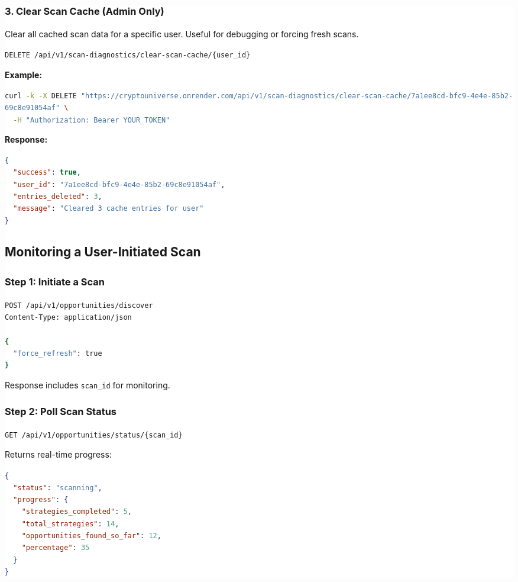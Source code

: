 ### 3. **Clear Scan Cache** (Admin Only)

Clear all cached scan data for a specific user. Useful for debugging or forcing fresh scans.

```bash
DELETE /api/v1/scan-diagnostics/clear-scan-cache/{user_id}
```

**Example:**
```bash
curl -k -X DELETE "https://cryptouniverse.onrender.com/api/v1/scan-diagnostics/clear-scan-cache/7a1ee8cd-bfc9-4e4e-85b2-69c8e91054af" \
  -H "Authorization: Bearer YOUR_TOKEN"
```

**Response:**
```json
{
  "success": true,
  "user_id": "7a1ee8cd-bfc9-4e4e-85b2-69c8e91054af",
  "entries_deleted": 3,
  "message": "Cleared 3 cache entries for user"
}
```

## Monitoring a User-Initiated Scan

### Step 1: Initiate a Scan

```bash
POST /api/v1/opportunities/discover
Content-Type: application/json

{
  "force_refresh": true
}
```

Response includes `scan_id` for monitoring.

### Step 2: Poll Scan Status

```bash
GET /api/v1/opportunities/status/{scan_id}
```

Returns real-time progress:
```json
{
  "status": "scanning",
  "progress": {
    "strategies_completed": 5,
    "total_strategies": 14,
    "opportunities_found_so_far": 12,
    "percentage": 35
  }
}
```
